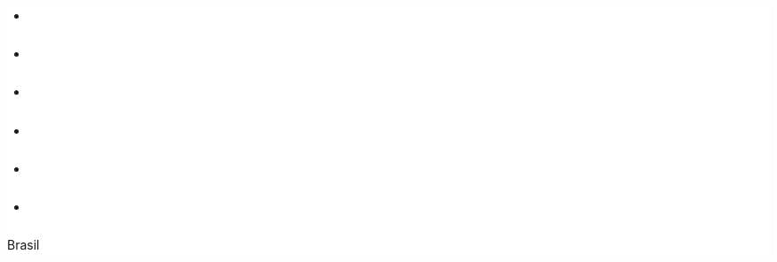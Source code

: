 -  

- ### 

-  

- ### 

-  

- ### 

Brasil



<iframe tabindex="-1" role="presentation" aria-hidden="true" title="Blank" src="https://consentcdn.cookiebot.com/sdk/bc-v3.min.html" style="box-sizing: inherit; width: 1px; margin-bottom: 1.25rem; color: rgba(0, 0, 0, 0.8); font-family: MuseoSans, Roboto, &quot;Droid Sans&quot;, Arial, sans-serif; font-size: 16px; font-style: normal; font-variant-ligatures: normal; font-variant-caps: normal; font-weight: 500; letter-spacing: normal; orphans: 2; text-align: start; text-indent: 0px; text-transform: none; white-space: normal; widows: 2; word-spacing: 0px; -webkit-text-stroke-width: 0px; text-decoration-thickness: initial; text-decoration-style: initial; text-decoration-color: initial; position: absolute; height: 1px; top: -9999px;"></iframe>

<iframe src="https://www.kaspersky.com.br/blog/exploits-problem-explanation/6010/" frameborder="0" marginwidth="0" marginheight="0" scrolling="no" data-tags="left" title="Usabilla Feedback Button" class="usabilla-live-button" id="usabilla_live_button_container_iframe730708599" style="box-sizing: inherit; width: 0px; margin: 0px; height: 0px; padding: 0px; border: 0px; overflow: hidden; z-index: 9998; position: absolute; left: 0px; top: 0px; box-shadow: 0px 0px 0px; background-color: transparent;"></iframe>